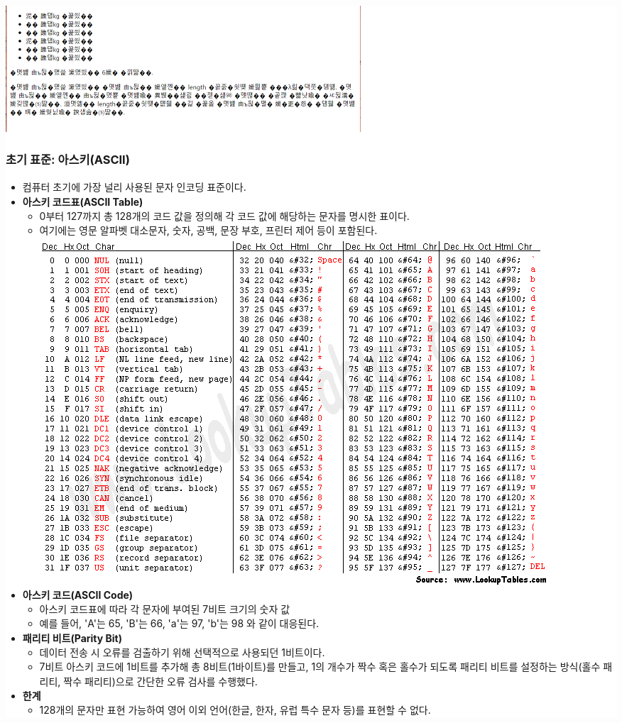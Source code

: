   ![image](./img/break-bsh.png)


### 초기 표준: 아스키(ASCII)

- 컴퓨터 초기에 가장 널리 사용된 문자 인코딩 표준이다.
- **아스키 코드표(ASCII Table)**
  - 0부터 127까지 총 128개의 코드 값을 정의해 각 코드 값에 해당하는 문자를 명시한 표이다.
  - 여기에는 영문 알파벳 대소문자, 숫자, 공백, 문장 부호, 프린터 제어 등이 포함된다.
  ![image](./img/asciitable-bsh.png)
- **아스키 코드(ASCII Code)**
  - 아스키 코드표에 따라 각 문자에 부여된 7비트 크기의 숫자 값
  - 예를 들어, 'A'는 65, 'B'는 66, 'a'는 97, 'b'는 98 와 같이 대응된다.
- **패리티 비트(Parity Bit)**
  - 데이터 전송 시 오류를 검출하기 위해 선택적으로 사용되던 1비트이다.
  - 7비트 아스키 코드에 1비트를 추가해 총 8비트(1바이트)를 만들고, 1의 개수가 짝수 혹은 홀수가 되도록 패리티 비트를 설정하는 방식(홀수 패리티, 짝수 패리티)으로 간단한 오류 검사를 수행했다.
- **한계**
  - 128개의 문자만 표현 가능하여 영어 이외 언어(한글, 한자, 유럽 특수 문자 등)를 표현할 수 없다.
